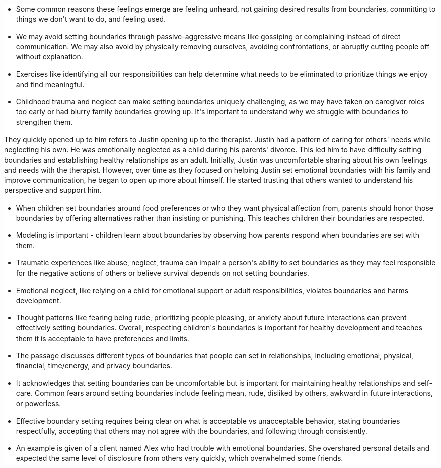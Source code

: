 - Some common reasons these feelings emerge are feeling unheard, not gaining desired results from boundaries, committing to things we don't want to do, and feeling used. 

- We may avoid setting boundaries through passive-aggressive means like gossiping or complaining instead of direct communication. We may also avoid by physically removing ourselves, avoiding confrontations, or abruptly cutting people off without explanation. 

- Exercises like identifying all our responsibilities can help determine what needs to be eliminated to prioritize things we enjoy and find meaningful. 

- Childhood trauma and neglect can make setting boundaries uniquely challenging, as we may have taken on caregiver roles too early or had blurry family boundaries growing up. It's important to understand why we struggle with boundaries to strengthen them.

 

They quickly opened up to him refers to Justin opening up to the therapist. Justin had a pattern of caring for others' needs while neglecting his own. He was emotionally neglected as a child during his parents' divorce. This led him to have difficulty setting boundaries and establishing healthy relationships as an adult. Initially, Justin was uncomfortable sharing about his own feelings and needs with the therapist. However, over time as they focused on helping Justin set emotional boundaries with his family and improve communication, he began to open up more about himself. He started trusting that others wanted to understand his perspective and support him.

 

- When children set boundaries around food preferences or who they want physical affection from, parents should honor those boundaries by offering alternatives rather than insisting or punishing. This teaches children their boundaries are respected. 

- Modeling is important - children learn about boundaries by observing how parents respond when boundaries are set with them. 

- Traumatic experiences like abuse, neglect, trauma can impair a person's ability to set boundaries as they may feel responsible for the negative actions of others or believe survival depends on not setting boundaries. 

- Emotional neglect, like relying on a child for emotional support or adult responsibilities, violates boundaries and harms development. 

- Thought patterns like fearing being rude, prioritizing people pleasing, or anxiety about future interactions can prevent effectively setting boundaries. Overall, respecting children's boundaries is important for healthy development and teaches them it is acceptable to have preferences and limits.

 

- The passage discusses different types of boundaries that people can set in relationships, including emotional, physical, financial, time/energy, and privacy boundaries. 

- It acknowledges that setting boundaries can be uncomfortable but is important for maintaining healthy relationships and self-care. Common fears around setting boundaries include feeling mean, rude, disliked by others, awkward in future interactions, or powerless.

- Effective boundary setting requires being clear on what is acceptable vs unacceptable behavior, stating boundaries respectfully, accepting that others may not agree with the boundaries, and following through consistently. 

- An example is given of a client named Alex who had trouble with emotional boundaries. She overshared personal details and expected the same level of disclosure from others very quickly, which overwhelmed some friends. 
